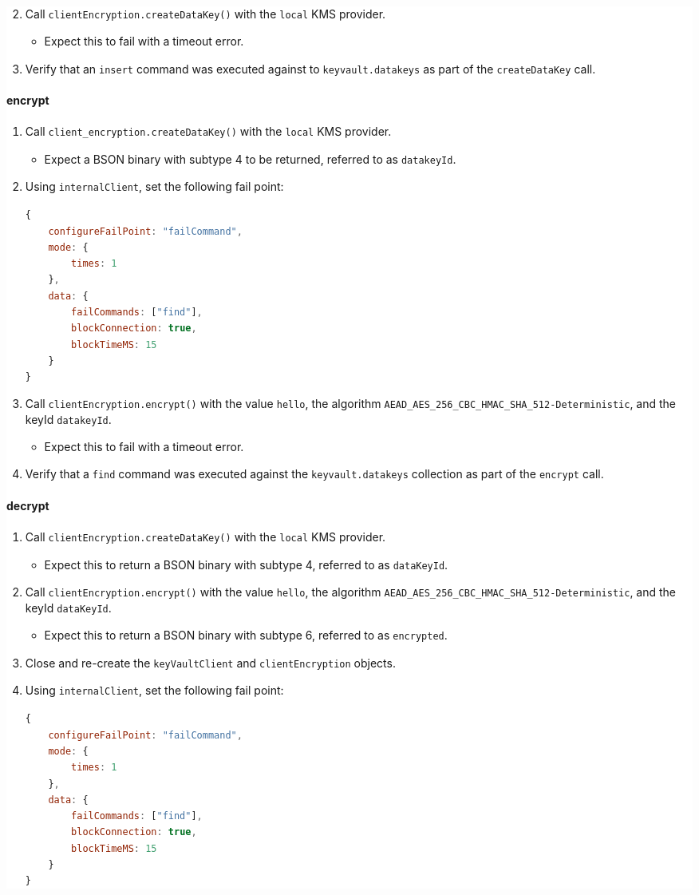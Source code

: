 2. Call `clientEncryption.createDataKey()` with the `local` KMS provider.

    - Expect this to fail with a timeout error.

3. Verify that an `insert` command was executed against to `keyvault.datakeys` as part of the `createDataKey` call.

#### encrypt

1. Call `client_encryption.createDataKey()` with the `local` KMS provider.

    - Expect a BSON binary with subtype 4 to be returned, referred to as `datakeyId`.

2. Using `internalClient`, set the following fail point:

    ```javascript
    {
        configureFailPoint: "failCommand",
        mode: {
            times: 1
        },
        data: {
            failCommands: ["find"],
            blockConnection: true,
            blockTimeMS: 15
        }
    }
    ```

3. Call `clientEncryption.encrypt()` with the value `hello`, the algorithm
   `AEAD_AES_256_CBC_HMAC_SHA_512-Deterministic`, and the keyId `datakeyId`.

    - Expect this to fail with a timeout error.

4. Verify that a `find` command was executed against the `keyvault.datakeys` collection as part of the `encrypt` call.

#### decrypt

1. Call `clientEncryption.createDataKey()` with the `local` KMS provider.

    - Expect this to return a BSON binary with subtype 4, referred to as `dataKeyId`.

2. Call `clientEncryption.encrypt()` with the value `hello`, the algorithm
   `AEAD_AES_256_CBC_HMAC_SHA_512-Deterministic`, and the keyId `dataKeyId`.

    - Expect this to return a BSON binary with subtype 6, referred to as `encrypted`.

3. Close and re-create the `keyVaultClient` and `clientEncryption` objects.

4. Using `internalClient`, set the following fail point:

    ```javascript
    {
        configureFailPoint: "failCommand",
        mode: {
            times: 1
        },
        data: {
            failCommands: ["find"],
            blockConnection: true,
            blockTimeMS: 15
        }
    }
    ```

